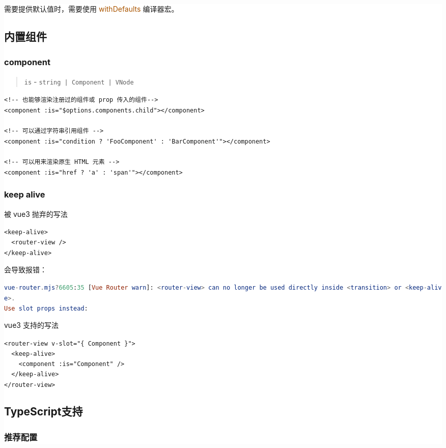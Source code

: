 需要提供默认值时，需要使用 <span style="color: #a50">withDefaults</span> 编译器宏。



## 内置组件

### component

> `is` - ` string | Component | VNode `

```vue
<!-- 也能够渲染注册过的组件或 prop 传入的组件-->
<component :is="$options.components.child"></component>

<!-- 可以通过字符串引用组件 -->
<component :is="condition ? 'FooComponent' : 'BarComponent'"></component>

<!-- 可以用来渲染原生 HTML 元素 -->
<component :is="href ? 'a' : 'span'"></component>
```



### keep alive

被 vue3 抛弃的写法

```vue
<keep-alive>
  <router-view />
</keep-alive>
```

会导致报错：

```elm
vue-router.mjs?6605:35 [Vue Router warn]: <router-view> can no longer be used directly inside <transition> or <keep-alive>.
Use slot props instead:
```

vue3 支持的写法

```vue
<router-view v-slot="{ Component }">
  <keep-alive>
    <component :is="Component" />
  </keep-alive>
</router-view>
```



## TypeScript支持

### 推荐配置
